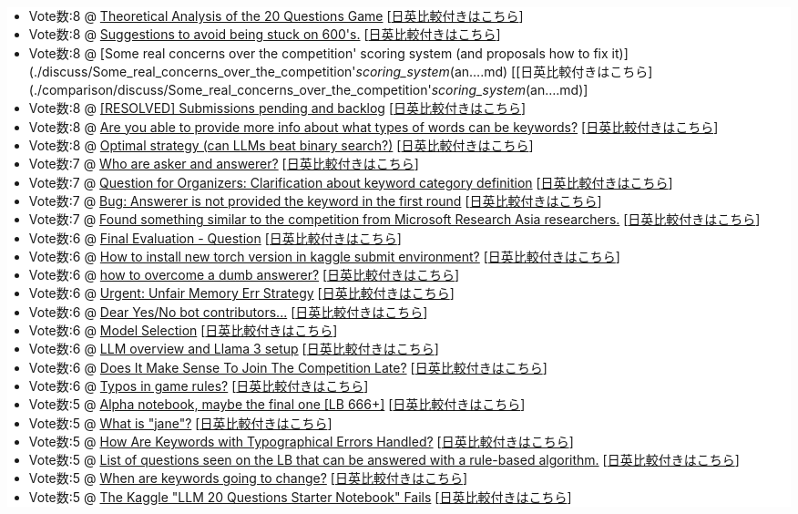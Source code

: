 * Vote数:8 @ [Theoretical Analysis of the 20 Questions Game](./discuss/Theoretical_Analysis_of_the_20_Questions_Game.md)  \[[日英比較付きはこちら](./comparison/discuss/Theoretical_Analysis_of_the_20_Questions_Game.md)\]
* Vote数:8 @ [Suggestions to avoid being stuck on 600's.](./discuss/Suggestions_to_avoid_being_stuck_on_600's.md)  \[[日英比較付きはこちら](./comparison/discuss/Suggestions_to_avoid_being_stuck_on_600's.md)\]
* Vote数:8 @ [Some real concerns over the competition' scoring system (and proposals how to fix it)](./discuss/Some_real_concerns_over_the_competition'_scoring_system_(an….md)  \[[日英比較付きはこちら](./comparison/discuss/Some_real_concerns_over_the_competition'_scoring_system_(an….md)\]
* Vote数:8 @ [[RESOLVED] Submissions pending and backlog](./discuss/[RESOLVED]_Submissions_pending_and_backlog.md)  \[[日英比較付きはこちら](./comparison/discuss/[RESOLVED]_Submissions_pending_and_backlog.md)\]
* Vote数:8 @ [Are you able to provide more info about what types of words can be keywords?](./discuss/Are_you_able_to_provide_more_info_about_what_types_of_words….md)  \[[日英比較付きはこちら](./comparison/discuss/Are_you_able_to_provide_more_info_about_what_types_of_words….md)\]
* Vote数:8 @ [Optimal strategy (can LLMs beat binary search?)](./discuss/Optimal_strategy_(can_LLMs_beat_binary_search).md)  \[[日英比較付きはこちら](./comparison/discuss/Optimal_strategy_(can_LLMs_beat_binary_search).md)\]
* Vote数:7 @ [Who are asker and answerer?](./discuss/Who_are_asker_and_answerer.md)  \[[日英比較付きはこちら](./comparison/discuss/Who_are_asker_and_answerer.md)\]
* Vote数:7 @ [Question for Organizers: Clarification about keyword category definition](./discuss/Question_for_Organizers_Clarification_about_keyword_categor….md)  \[[日英比較付きはこちら](./comparison/discuss/Question_for_Organizers_Clarification_about_keyword_categor….md)\]
* Vote数:7 @ [Bug: Answerer is not provided the keyword in the first round](./discuss/Bug_Answerer_is_not_provided_the_keyword_in_the_first_round.md)  \[[日英比較付きはこちら](./comparison/discuss/Bug_Answerer_is_not_provided_the_keyword_in_the_first_round.md)\]
* Vote数:7 @ [Found something similar to the competition from Microsoft Research Asia researchers.](./discuss/Found_something_similar_to_the_competition_from_Microsoft_R….md)  \[[日英比較付きはこちら](./comparison/discuss/Found_something_similar_to_the_competition_from_Microsoft_R….md)\]
* Vote数:6 @ [Final Evaluation - Question](./discuss/Final_Evaluation_-_Question.md)  \[[日英比較付きはこちら](./comparison/discuss/Final_Evaluation_-_Question.md)\]
* Vote数:6 @ [How to install new torch version in kaggle submit environment?](./discuss/How_to_install_new_torch_version_in_kaggle_submit_environme….md)  \[[日英比較付きはこちら](./comparison/discuss/How_to_install_new_torch_version_in_kaggle_submit_environme….md)\]
* Vote数:6 @ [how to overcome a dumb answerer?](./discuss/how_to_overcome_a_dumb_answerer.md)  \[[日英比較付きはこちら](./comparison/discuss/how_to_overcome_a_dumb_answerer.md)\]
* Vote数:6 @ [Urgent: Unfair Memory Err Strategy](./discuss/Urgent_Unfair_Memory_Err_Strategy.md)  \[[日英比較付きはこちら](./comparison/discuss/Urgent_Unfair_Memory_Err_Strategy.md)\]
* Vote数:6 @ [Dear Yes/No bot contributors...](./discuss/Dear_YesNo_bot_contributors.md)  \[[日英比較付きはこちら](./comparison/discuss/Dear_YesNo_bot_contributors.md)\]
* Vote数:6 @ [Model Selection](./discuss/Model_Selection.md)  \[[日英比較付きはこちら](./comparison/discuss/Model_Selection.md)\]
* Vote数:6 @ [LLM overview and Llama 3 setup](./discuss/LLM_overview_and_Llama_3_setup.md)  \[[日英比較付きはこちら](./comparison/discuss/LLM_overview_and_Llama_3_setup.md)\]
* Vote数:6 @ [Does It Make Sense To Join The Competition Late?](./discuss/Does_It_Make_Sense_To_Join_The_Competition_Late.md)  \[[日英比較付きはこちら](./comparison/discuss/Does_It_Make_Sense_To_Join_The_Competition_Late.md)\]
* Vote数:6 @ [Typos in game rules?](./discuss/Typos_in_game_rules.md)  \[[日英比較付きはこちら](./comparison/discuss/Typos_in_game_rules.md)\]
* Vote数:5 @ [Alpha notebook, maybe the final one [LB 666+]](./discuss/Alpha_notebook,_maybe_the_final_one_[LB_666+].md)  \[[日英比較付きはこちら](./comparison/discuss/Alpha_notebook,_maybe_the_final_one_[LB_666+].md)\]
* Vote数:5 @ [What is "jane"?](./discuss/What_is_jane.md)  \[[日英比較付きはこちら](./comparison/discuss/What_is_jane.md)\]
* Vote数:5 @ [How Are Keywords with Typographical Errors Handled?](./discuss/How_Are_Keywords_with_Typographical_Errors_Handled.md)  \[[日英比較付きはこちら](./comparison/discuss/How_Are_Keywords_with_Typographical_Errors_Handled.md)\]
* Vote数:5 @ [List of questions seen on the LB that can be answered with a rule-based algorithm.](./discuss/List_of_questions_seen_on_the_LB_that_can_be_answered_with_….md)  \[[日英比較付きはこちら](./comparison/discuss/List_of_questions_seen_on_the_LB_that_can_be_answered_with_….md)\]
* Vote数:5 @ [When are keywords going to change?](./discuss/When_are_keywords_going_to_change.md)  \[[日英比較付きはこちら](./comparison/discuss/When_are_keywords_going_to_change.md)\]
* Vote数:5 @ [The Kaggle "LLM 20 Questions Starter Notebook" Fails](./discuss/The_Kaggle_LLM_20_Questions_Starter_Notebook_Fails.md)  \[[日英比較付きはこちら](./comparison/discuss/The_Kaggle_LLM_20_Questions_Starter_Notebook_Fails.md)\]